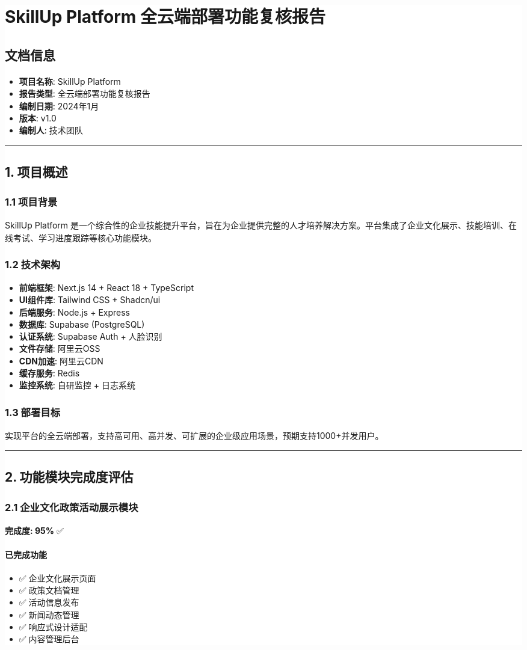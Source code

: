 # SkillUp Platform 全云端部署功能复核报告

## 文档信息

- **项目名称**: SkillUp Platform
- **报告类型**: 全云端部署功能复核报告
- **编制日期**: 2024年1月
- **版本**: v1.0
- **编制人**: 技术团队

---

## 1. 项目概述

### 1.1 项目背景

SkillUp Platform 是一个综合性的企业技能提升平台，旨在为企业提供完整的人才培养解决方案。平台集成了企业文化展示、技能培训、在线考试、学习进度跟踪等核心功能模块。

### 1.2 技术架构

- **前端框架**: Next.js 14 + React 18 + TypeScript
- **UI组件库**: Tailwind CSS + Shadcn/ui
- **后端服务**: Node.js + Express
- **数据库**: Supabase (PostgreSQL)
- **认证系统**: Supabase Auth + 人脸识别
- **文件存储**: 阿里云OSS
- **CDN加速**: 阿里云CDN
- **缓存服务**: Redis
- **监控系统**: 自研监控 + 日志系统

### 1.3 部署目标

实现平台的全云端部署，支持高可用、高并发、可扩展的企业级应用场景，预期支持1000+并发用户。

---

## 2. 功能模块完成度评估

### 2.1 企业文化政策活动展示模块

**完成度: 95%** ✅

#### 已完成功能
- ✅ 企业文化展示页面
- ✅ 政策文档管理
- ✅ 活动信息发布
- ✅ 新闻动态管理
- ✅ 响应式设计适配
- ✅ 内容管理后台
